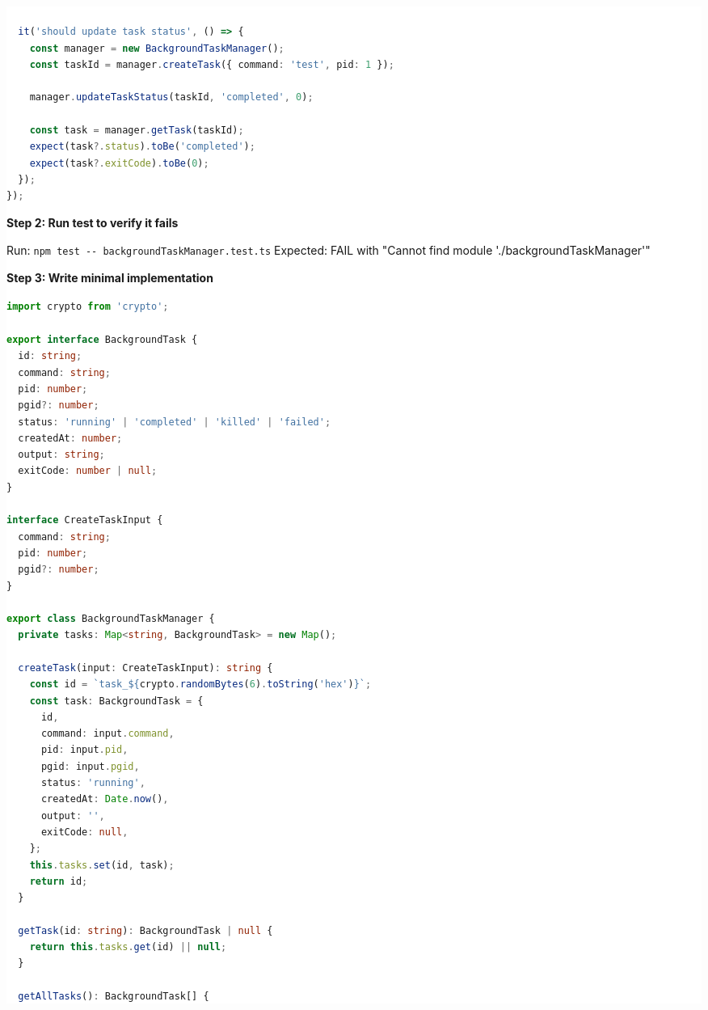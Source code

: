 ```typescript
  
  it('should update task status', () => {
    const manager = new BackgroundTaskManager();
    const taskId = manager.createTask({ command: 'test', pid: 1 });
    
    manager.updateTaskStatus(taskId, 'completed', 0);
    
    const task = manager.getTask(taskId);
    expect(task?.status).toBe('completed');
    expect(task?.exitCode).toBe(0);
  });
});
```

**Step 2: Run test to verify it fails**

Run: `npm test -- backgroundTaskManager.test.ts`
Expected: FAIL with "Cannot find module './backgroundTaskManager'"

**Step 3: Write minimal implementation**

```typescript
import crypto from 'crypto';

export interface BackgroundTask {
  id: string;
  command: string;
  pid: number;
  pgid?: number;
  status: 'running' | 'completed' | 'killed' | 'failed';
  createdAt: number;
  output: string;
  exitCode: number | null;
}

interface CreateTaskInput {
  command: string;
  pid: number;
  pgid?: number;
}

export class BackgroundTaskManager {
  private tasks: Map<string, BackgroundTask> = new Map();

  createTask(input: CreateTaskInput): string {
    const id = `task_${crypto.randomBytes(6).toString('hex')}`;
    const task: BackgroundTask = {
      id,
      command: input.command,
      pid: input.pid,
      pgid: input.pgid,
      status: 'running',
      createdAt: Date.now(),
      output: '',
      exitCode: null,
    };
    this.tasks.set(id, task);
    return id;
  }

  getTask(id: string): BackgroundTask | null {
    return this.tasks.get(id) || null;
  }

  getAllTasks(): BackgroundTask[] {
```